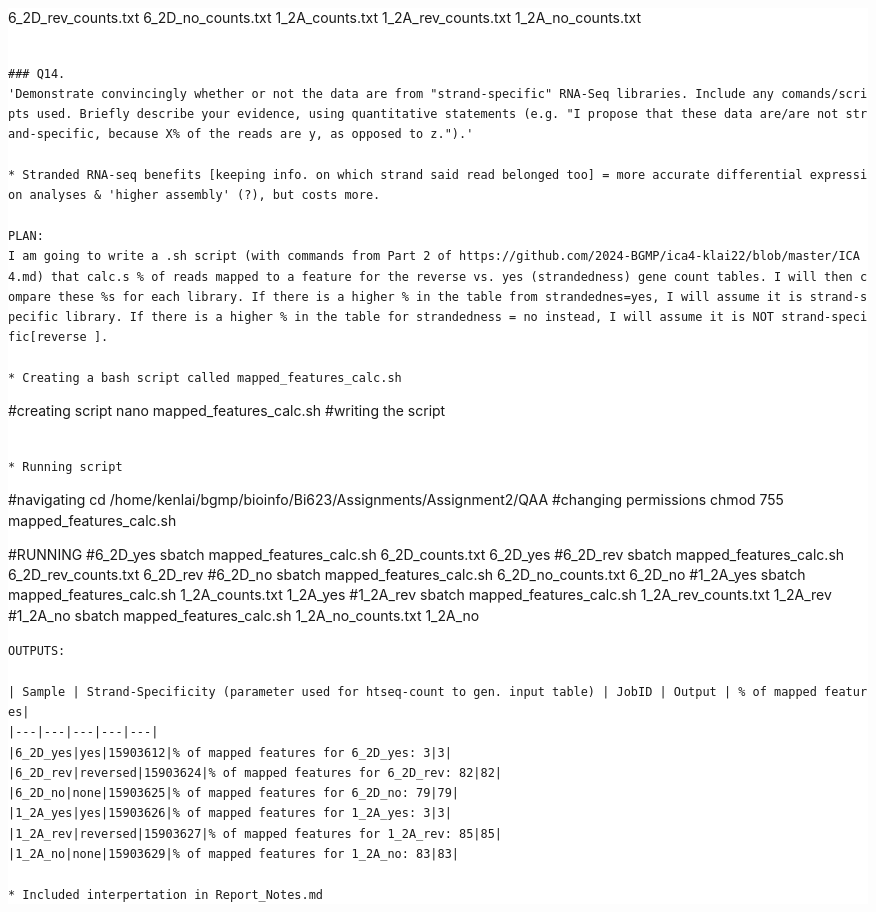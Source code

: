 6_2D_rev_counts.txt
6_2D_no_counts.txt
1_2A_counts.txt
1_2A_rev_counts.txt
1_2A_no_counts.txt
```

### Q14. 
'Demonstrate convincingly whether or not the data are from "strand-specific" RNA-Seq libraries. Include any comands/scripts used. Briefly describe your evidence, using quantitative statements (e.g. "I propose that these data are/are not strand-specific, because X% of the reads are y, as opposed to z.").'

* Stranded RNA-seq benefits [keeping info. on which strand said read belonged too] = more accurate differential expression analyses & 'higher assembly' (?), but costs more. 

PLAN: 
I am going to write a .sh script (with commands from Part 2 of https://github.com/2024-BGMP/ica4-klai22/blob/master/ICA4.md) that calc.s % of reads mapped to a feature for the reverse vs. yes (strandedness) gene count tables. I will then compare these %s for each library. If there is a higher % in the table from strandednes=yes, I will assume it is strand-specific library. If there is a higher % in the table for strandedness = no instead, I will assume it is NOT strand-specific[reverse ]. 

* Creating a bash script called mapped_features_calc.sh 
```
#creating script 
nano mapped_features_calc.sh 
#writing the script 
```

* Running script 
```
#navigating
cd /home/kenlai/bgmp/bioinfo/Bi623/Assignments/Assignment2/QAA
#changing permissions 
chmod 755 mapped_features_calc.sh

#RUNNING 
#6_2D_yes
sbatch mapped_features_calc.sh 6_2D_counts.txt 6_2D_yes
#6_2D_rev
sbatch mapped_features_calc.sh 6_2D_rev_counts.txt 6_2D_rev
#6_2D_no
sbatch mapped_features_calc.sh 6_2D_no_counts.txt 6_2D_no
#1_2A_yes
sbatch mapped_features_calc.sh 1_2A_counts.txt 1_2A_yes
#1_2A_rev
sbatch mapped_features_calc.sh 1_2A_rev_counts.txt 1_2A_rev
#1_2A_no
sbatch mapped_features_calc.sh 1_2A_no_counts.txt 1_2A_no
```
OUTPUTS: 

| Sample | Strand-Specificity (parameter used for htseq-count to gen. input table) | JobID | Output | % of mapped features|
|---|---|---|---|---|
|6_2D_yes|yes|15903612|% of mapped features for 6_2D_yes: 3|3|
|6_2D_rev|reversed|15903624|% of mapped features for 6_2D_rev: 82|82|
|6_2D_no|none|15903625|% of mapped features for 6_2D_no: 79|79|
|1_2A_yes|yes|15903626|% of mapped features for 1_2A_yes: 3|3|
|1_2A_rev|reversed|15903627|% of mapped features for 1_2A_rev: 85|85|
|1_2A_no|none|15903629|% of mapped features for 1_2A_no: 83|83|

* Included interpertation in Report_Notes.md

```
